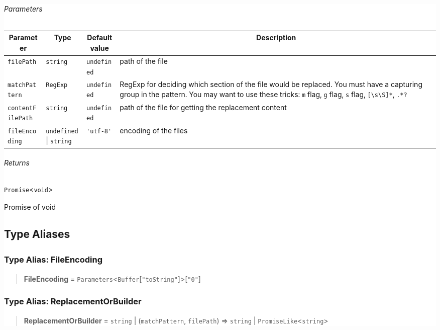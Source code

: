 ###### Parameters

| Parameter | Type | Default value | Description |
| ------ | ------ | ------ | ------ |
| `filePath` | `string` | `undefined` | path of the file |
| `matchPattern` | `RegExp` | `undefined` | RegExp for deciding which section of the file would be replaced. You must have a capturing group in the pattern. You may want to use these tricks: `m` flag, `g` flag, `s` flag, `[\s\S]*`, `.*?` |
| `contentFilePath` | `string` | `undefined` | path of the file for getting the replacement content |
| `fileEncoding` | `undefined` \| `string` | `'utf-8'` | encoding of the files |

###### Returns

`Promise`\<`void`\>

Promise of void

## Type Aliases


<a id="type-aliasesfileencodingmd"></a>

### Type Alias: FileEncoding

> **FileEncoding** = `Parameters`\<`Buffer`\[`"toString"`\]\>\[`"0"`\]


<a id="type-aliasesreplacementorbuildermd"></a>

### Type Alias: ReplacementOrBuilder

> **ReplacementOrBuilder** = `string` \| (`matchPattern`, `filePath`) => `string` \| `PromiseLike`\<`string`\>

